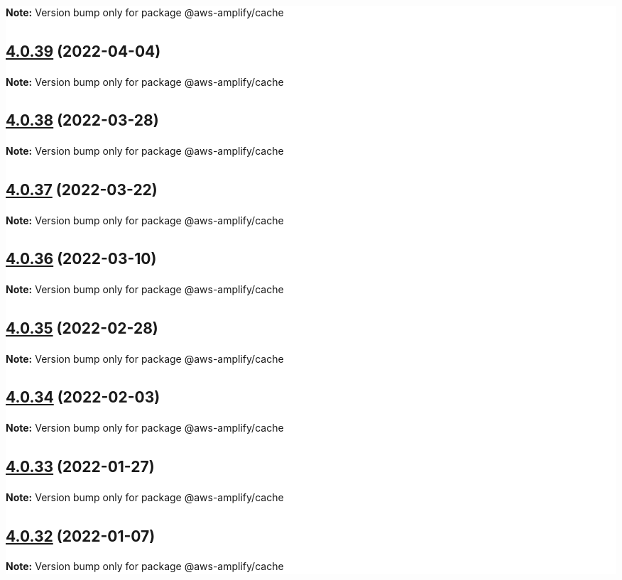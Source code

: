 **Note:** Version bump only for package @aws-amplify/cache

## [4.0.39](https://github.com/aws-amplify/amplify-js/compare/@aws-amplify/cache@4.0.38...@aws-amplify/cache@4.0.39) (2022-04-04)

**Note:** Version bump only for package @aws-amplify/cache

## [4.0.38](https://github.com/aws-amplify/amplify-js/compare/@aws-amplify/cache@4.0.37...@aws-amplify/cache@4.0.38) (2022-03-28)

**Note:** Version bump only for package @aws-amplify/cache

## [4.0.37](https://github.com/aws-amplify/amplify-js/compare/@aws-amplify/cache@4.0.36...@aws-amplify/cache@4.0.37) (2022-03-22)

**Note:** Version bump only for package @aws-amplify/cache

## [4.0.36](https://github.com/aws-amplify/amplify-js/compare/@aws-amplify/cache@4.0.35...@aws-amplify/cache@4.0.36) (2022-03-10)

**Note:** Version bump only for package @aws-amplify/cache

## [4.0.35](https://github.com/aws-amplify/amplify-js/compare/@aws-amplify/cache@4.0.34...@aws-amplify/cache@4.0.35) (2022-02-28)

**Note:** Version bump only for package @aws-amplify/cache

## [4.0.34](https://github.com/aws-amplify/amplify-js/compare/@aws-amplify/cache@4.0.33...@aws-amplify/cache@4.0.34) (2022-02-03)

**Note:** Version bump only for package @aws-amplify/cache

## [4.0.33](https://github.com/aws-amplify/amplify-js/compare/@aws-amplify/cache@4.0.32...@aws-amplify/cache@4.0.33) (2022-01-27)

**Note:** Version bump only for package @aws-amplify/cache

## [4.0.32](https://github.com/aws-amplify/amplify-js/compare/@aws-amplify/cache@4.0.31...@aws-amplify/cache@4.0.32) (2022-01-07)

**Note:** Version bump only for package @aws-amplify/cache
